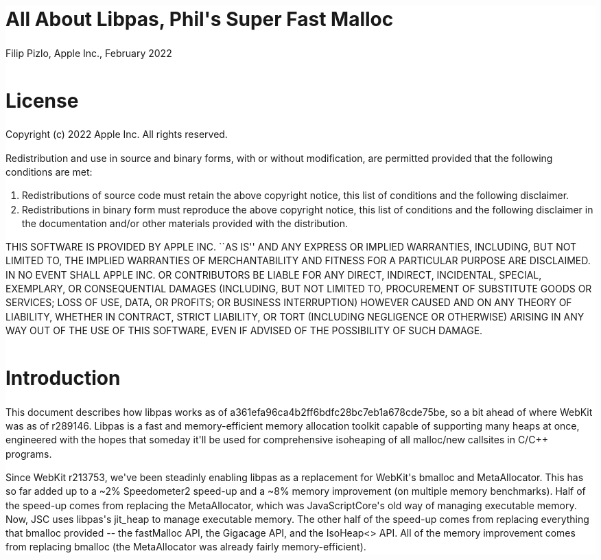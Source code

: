 # All About Libpas, Phil's Super Fast Malloc

Filip Pizlo, Apple Inc., February 2022

# License

Copyright (c) 2022 Apple Inc. All rights reserved.

Redistribution and use in source and binary forms, with or without
modification, are permitted provided that the following conditions
are met:

1. Redistributions of source code must retain the above copyright
   notice, this list of conditions and the following disclaimer.
2. Redistributions in binary form must reproduce the above copyright
   notice, this list of conditions and the following disclaimer in the
   documentation and/or other materials provided with the distribution.

THIS SOFTWARE IS PROVIDED BY APPLE INC. ``AS IS'' AND ANY
EXPRESS OR IMPLIED WARRANTIES, INCLUDING, BUT NOT LIMITED TO, THE
IMPLIED WARRANTIES OF MERCHANTABILITY AND FITNESS FOR A PARTICULAR
PURPOSE ARE DISCLAIMED.  IN NO EVENT SHALL APPLE INC. OR
CONTRIBUTORS BE LIABLE FOR ANY DIRECT, INDIRECT, INCIDENTAL, SPECIAL,
EXEMPLARY, OR CONSEQUENTIAL DAMAGES (INCLUDING, BUT NOT LIMITED TO,
PROCUREMENT OF SUBSTITUTE GOODS OR SERVICES; LOSS OF USE, DATA, OR
PROFITS; OR BUSINESS INTERRUPTION) HOWEVER CAUSED AND ON ANY THEORY
OF LIABILITY, WHETHER IN CONTRACT, STRICT LIABILITY, OR TORT
(INCLUDING NEGLIGENCE OR OTHERWISE) ARISING IN ANY WAY OUT OF THE USE
OF THIS SOFTWARE, EVEN IF ADVISED OF THE POSSIBILITY OF SUCH DAMAGE. 

# Introduction

This document describes how libpas works as of a361efa96ca4b2ff6bdfc28bc7eb1a678cde75be, so a bit ahead of
where WebKit was as of r289146. Libpas is a fast and memory-efficient memory allocation toolkit capable of
supporting many heaps at once, engineered with the hopes that someday it'll be used for comprehensive isoheaping
of all malloc/new callsites in C/C++ programs.

Since WebKit r213753, we've been steadinly enabling libpas as a replacement for WebKit's bmalloc and
MetaAllocator. This has so far added up to a ~2% Speedometer2 speed-up and a ~8% memory improvement (on multiple
memory benchmarks). Half of the speed-up comes from replacing the MetaAllocator, which was JavaScriptCore's old
way of managing executable memory. Now, JSC uses libpas's jit_heap to manage executable memory. The other half
of the speed-up comes from replacing everything that bmalloc provided -- the fastMalloc API, the Gigacage API,
and the IsoHeap<> API. All of the memory improvement comes from replacing bmalloc (the MetaAllocator was already
fairly memory-efficient).
